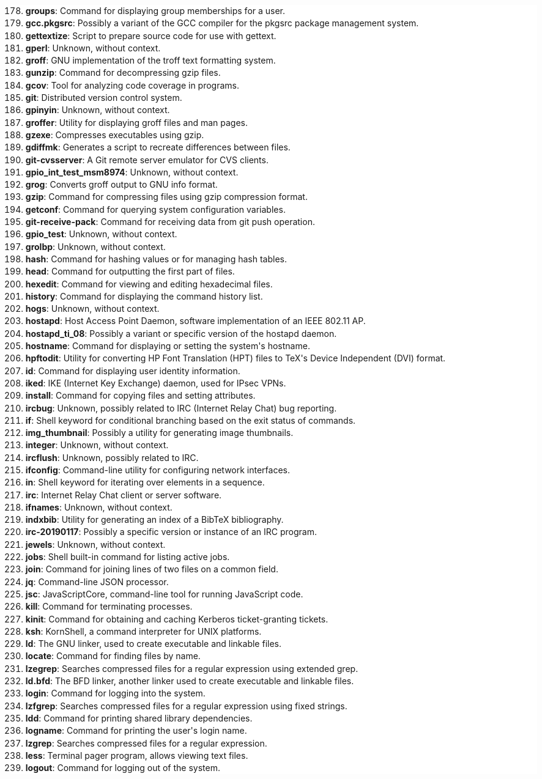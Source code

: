 178. **groups**: Command for displaying group memberships for a user.
179. **gcc.pkgsrc**: Possibly a variant of the GCC compiler for the pkgsrc package management system.
180. **gettextize**: Script to prepare source code for use with gettext.
181. **gperl**: Unknown, without context.
182. **groff**: GNU implementation of the troff text formatting system.
183. **gunzip**: Command for decompressing gzip files.
184. **gcov**: Tool for analyzing code coverage in programs.
185. **git**: Distributed version control system.
186. **gpinyin**: Unknown, without context.
187. **groffer**: Utility for displaying groff files and man pages.
188. **gzexe**: Compresses executables using gzip.
189. **gdiffmk**: Generates a script to recreate differences between files.
190. **git-cvsserver**: A Git remote server emulator for CVS clients.
191. **gpio_int_test_msm8974**: Unknown, without context.
192. **grog**: Converts groff output to GNU info format.
193. **gzip**: Command for compressing files using gzip compression format.
194. **getconf**: Command for querying system configuration variables.
195. **git-receive-pack**: Command for receiving data from git push operation.
196. **gpio_test**: Unknown, without context.
197. **grolbp**: Unknown, without context.
198. **hash**: Command for hashing values or for managing hash tables.
199. **head**: Command for outputting the first part of files.
200. **hexedit**: Command for viewing and editing hexadecimal files.
201. **history**: Command for displaying the command history list.
202. **hogs**: Unknown, without context.
203. **hostapd**: Host Access Point Daemon, software implementation of an IEEE 802.11 AP.
204. **hostapd_ti_08**: Possibly a variant or specific version of the hostapd daemon.
205. **hostname**: Command for displaying or setting the system's hostname.
206. **hpftodit**: Utility for converting HP Font Translation (HPT) files to TeX's Device Independent (DVI) format.
207. **id**: Command for displaying user identity information.
208. **iked**: IKE (Internet Key Exchange) daemon, used for IPsec VPNs.
209. **install**: Command for copying files and setting attributes.
210. **ircbug**: Unknown, possibly related to IRC (Internet Relay Chat) bug reporting.
211. **if**: Shell keyword for conditional branching based on the exit status of commands.
212. **img_thumbnail**: Possibly a utility for generating image thumbnails.
213. **integer**: Unknown, without context.
214. **ircflush**: Unknown, possibly related to IRC.
215. **ifconfig**: Command-line utility for configuring network interfaces.
216. **in**: Shell keyword for iterating over elements in a sequence.
217. **irc**: Internet Relay Chat client or server software.
218. **ifnames**: Unknown, without context.
219. **indxbib**: Utility for generating an index of a BibTeX bibliography.
220. **irc-20190117**: Possibly a specific version or instance of an IRC program.
221. **jewels**: Unknown, without context.
222. **jobs**: Shell built-in command for listing active jobs.
223. **join**: Command for joining lines of two files on a common field.
224. **jq**: Command-line JSON processor.
225. **jsc**: JavaScriptCore, command-line tool for running JavaScript code.
226. **kill**: Command for terminating processes.
227. **kinit**: Command for obtaining and caching Kerberos ticket-granting tickets.
228. **ksh**: KornShell, a command interpreter for UNIX platforms.
229. **ld**: The GNU linker, used to create executable and linkable files.
230. **locate**: Command for finding files by name.
231. **lzegrep**: Searches compressed files for a regular expression using extended grep.
232. **ld.bfd**: The BFD linker, another linker used to create executable and linkable files.
233. **login**: Command for logging into the system.
234. **lzfgrep**: Searches compressed files for a regular expression using fixed strings.
235. **ldd**: Command for printing shared library dependencies.
236. **logname**: Command for printing the user's login name.
237. **lzgrep**: Searches compressed files for a regular expression.
238. **less**: Terminal pager program, allows viewing text files.
239. **logout**: Command for logging out of the system.